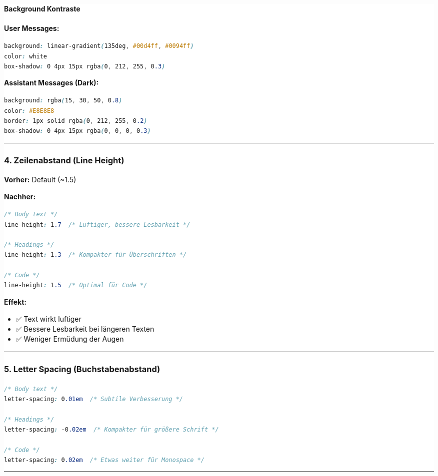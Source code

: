 #### Background Kontraste

**User Messages:**
```css
background: linear-gradient(135deg, #00d4ff, #0094ff)
color: white
box-shadow: 0 4px 15px rgba(0, 212, 255, 0.3)
```

**Assistant Messages (Dark):**
```css
background: rgba(15, 30, 50, 0.8)
color: #E8E8E8
border: 1px solid rgba(0, 212, 255, 0.2)
box-shadow: 0 4px 15px rgba(0, 0, 0, 0.3)
```

---

### 4. Zeilenabstand (Line Height)

**Vorher:** Default (~1.5)

**Nachher:**
```css
/* Body text */
line-height: 1.7  /* Luftiger, bessere Lesbarkeit */

/* Headings */
line-height: 1.3  /* Kompakter für Überschriften */

/* Code */
line-height: 1.5  /* Optimal für Code */
```

**Effekt:**
- ✅ Text wirkt luftiger
- ✅ Bessere Lesbarkeit bei längeren Texten
- ✅ Weniger Ermüdung der Augen

---

### 5. Letter Spacing (Buchstabenabstand)

```css
/* Body text */
letter-spacing: 0.01em  /* Subtile Verbesserung */

/* Headings */
letter-spacing: -0.02em  /* Kompakter für größere Schrift */

/* Code */
letter-spacing: 0.02em  /* Etwas weiter für Monospace */
```

---